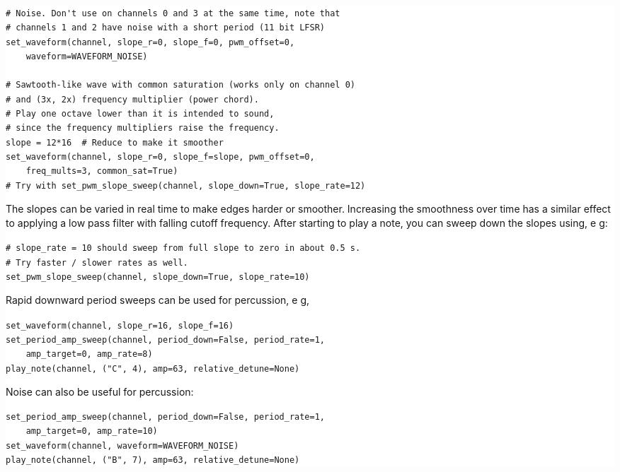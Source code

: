 	# Noise. Don't use on channels 0 and 3 at the same time, note that
	# channels 1 and 2 have noise with a short period (11 bit LFSR)
	set_waveform(channel, slope_r=0, slope_f=0, pwm_offset=0,
		waveform=WAVEFORM_NOISE)

	# Sawtooth-like wave with common saturation (works only on channel 0)
	# and (3x, 2x) frequency multiplier (power chord).
	# Play one octave lower than it is intended to sound,
	# since the frequency multipliers raise the frequency.
	slope = 12*16  # Reduce to make it smoother
	set_waveform(channel, slope_r=0, slope_f=slope, pwm_offset=0,
		freq_mults=3, common_sat=True)
	# Try with set_pwm_slope_sweep(channel, slope_down=True, slope_rate=12)

The slopes can be varied in real time to make edges harder or smoother. Increasing the smoothness over time has a similar effect to applying a low pass filter with falling cutoff frequency. After starting to play a note, you can sweep down the slopes using, e g:

	# slope_rate = 10 should sweep from full slope to zero in about 0.5 s.
	# Try faster / slower rates as well.
	set_pwm_slope_sweep(channel, slope_down=True, slope_rate=10)

Rapid downward period sweeps can be used for percussion, e g,

	set_waveform(channel, slope_r=16, slope_f=16)
	set_period_amp_sweep(channel, period_down=False, period_rate=1,
		amp_target=0, amp_rate=8)
	play_note(channel, ("C", 4), amp=63, relative_detune=None)

Noise can also be useful for percussion:

	set_period_amp_sweep(channel, period_down=False, period_rate=1,
		amp_target=0, amp_rate=10)
	set_waveform(channel, waveform=WAVEFORM_NOISE)
	play_note(channel, ("B", 7), amp=63, relative_detune=None)
